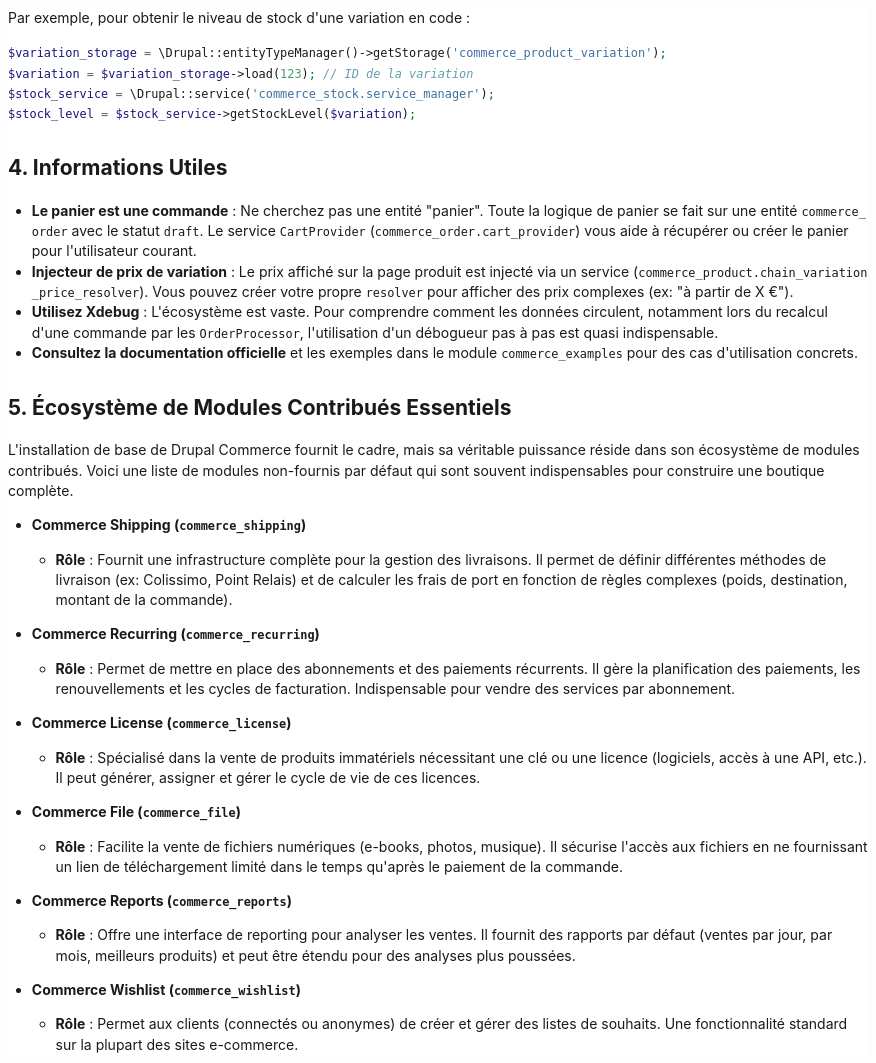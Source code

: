 Par exemple, pour obtenir le niveau de stock d'une variation en code :
```php
$variation_storage = \Drupal::entityTypeManager()->getStorage('commerce_product_variation');
$variation = $variation_storage->load(123); // ID de la variation
$stock_service = \Drupal::service('commerce_stock.service_manager');
$stock_level = $stock_service->getStockLevel($variation);
```

## 4. Informations Utiles

*   **Le panier est une commande** : Ne cherchez pas une entité "panier". Toute la logique de panier se fait sur une entité `commerce_order` avec le statut `draft`. Le service `CartProvider` (`commerce_order.cart_provider`) vous aide à récupérer ou créer le panier pour l'utilisateur courant.
*   **Injecteur de prix de variation** : Le prix affiché sur la page produit est injecté via un service (`commerce_product.chain_variation_price_resolver`). Vous pouvez créer votre propre `resolver` pour afficher des prix complexes (ex: "à partir de X €").
*   **Utilisez Xdebug** : L'écosystème est vaste. Pour comprendre comment les données circulent, notamment lors du recalcul d'une commande par les `OrderProcessor`, l'utilisation d'un débogueur pas à pas est quasi indispensable.
*   **Consultez la documentation officielle** et les exemples dans le module `commerce_examples` pour des cas d'utilisation concrets.

## 5. Écosystème de Modules Contribués Essentiels

L'installation de base de Drupal Commerce fournit le cadre, mais sa véritable puissance réside dans son écosystème de modules contribués. Voici une liste de modules non-fournis par défaut qui sont souvent indispensables pour construire une boutique complète.

*   **Commerce Shipping (`commerce_shipping`)**
    *   **Rôle** : Fournit une infrastructure complète pour la gestion des livraisons. Il permet de définir différentes méthodes de livraison (ex: Colissimo, Point Relais) et de calculer les frais de port en fonction de règles complexes (poids, destination, montant de la commande).

*   **Commerce Recurring (`commerce_recurring`)**
    *   **Rôle** : Permet de mettre en place des abonnements et des paiements récurrents. Il gère la planification des paiements, les renouvellements et les cycles de facturation. Indispensable pour vendre des services par abonnement.

*   **Commerce License (`commerce_license`)**
    *   **Rôle** : Spécialisé dans la vente de produits immatériels nécessitant une clé ou une licence (logiciels, accès à une API, etc.). Il peut générer, assigner et gérer le cycle de vie de ces licences.

*   **Commerce File (`commerce_file`)**
    *   **Rôle** : Facilite la vente de fichiers numériques (e-books, photos, musique). Il sécurise l'accès aux fichiers en ne fournissant un lien de téléchargement limité dans le temps qu'après le paiement de la commande.

*   **Commerce Reports (`commerce_reports`)**
    *   **Rôle** : Offre une interface de reporting pour analyser les ventes. Il fournit des rapports par défaut (ventes par jour, par mois, meilleurs produits) et peut être étendu pour des analyses plus poussées.

*   **Commerce Wishlist (`commerce_wishlist`)**
    *   **Rôle** : Permet aux clients (connectés ou anonymes) de créer et gérer des listes de souhaits. Une fonctionnalité standard sur la plupart des sites e-commerce.
